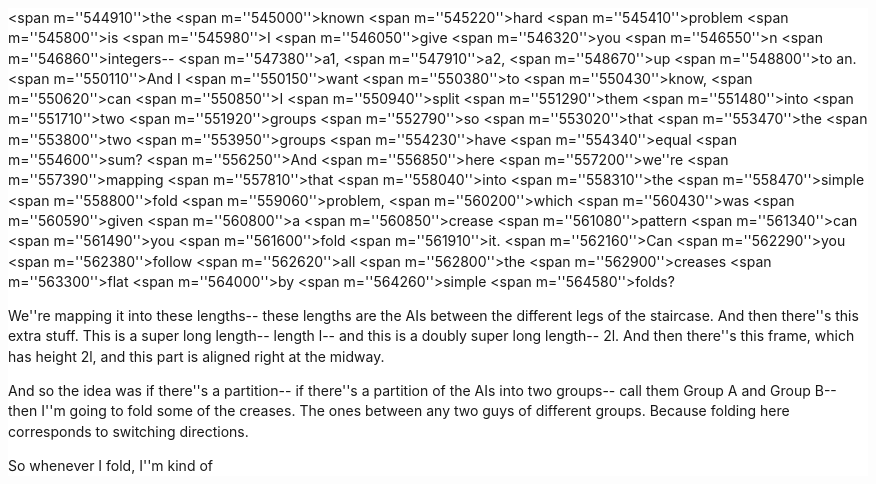   <span m=''544910''>the</span> <span m=''545000''>known</span> <span m=''545220''>hard</span>
  <span m=''545410''>problem</span> <span m=''545800''>is</span> <span m=''545980''>I</span>
  <span m=''546050''>give</span> <span m=''546320''>you</span> <span m=''546550''>n</span>
  <span m=''546860''>integers--</span> <span m=''547380''>a1,</span> <span m=''547910''>a2,</span>
  <span m=''548670''>up</span> <span m=''548800''>to an.</span> <span m=''550110''>And
  I</span> <span m=''550150''>want</span> <span m=''550380''>to</span> <span m=''550430''>know,</span>
  <span m=''550620''>can</span> <span m=''550850''>I</span> <span m=''550940''>split</span>
  <span m=''551290''>them</span> <span m=''551480''>into</span> <span m=''551710''>two</span>
  <span m=''551920''>groups</span> <span m=''552790''>so</span> <span m=''553020''>that</span>
  <span m=''553470''>the</span> <span m=''553800''>two</span> <span m=''553950''>groups</span>
  <span m=''554230''>have</span> <span m=''554340''>equal</span> <span m=''554600''>sum?</span>
  <span m=''556250''>And</span> <span m=''556850''>here</span> <span m=''557200''>we''re</span>
  <span m=''557390''>mapping</span> <span m=''557810''>that</span> <span m=''558040''>into</span>
  <span m=''558310''>the</span> <span m=''558470''>simple</span> <span m=''558800''>fold</span>
  <span m=''559060''>problem,</span> <span m=''560200''>which</span> <span m=''560430''>was</span>
  <span m=''560590''>given</span> <span m=''560800''>a</span> <span m=''560850''>crease</span>
  <span m=''561080''>pattern</span> <span m=''561340''>can</span> <span m=''561490''>you</span>
  <span m=''561600''>fold</span> <span m=''561910''>it.</span> <span m=''562160''>Can</span>
  <span m=''562290''>you</span> <span m=''562380''>follow</span> <span m=''562620''>all</span>
  <span m=''562800''>the</span> <span m=''562900''>creases</span> <span m=''563300''>flat</span>
  <span m=''564000''>by</span> <span m=''564260''>simple</span> <span m=''564580''>folds?</span>
  </p><p><span m=''565710''>We''re</span> <span m=''565850''>mapping</span> <span
  m=''566240''>it</span> <span m=''566340''>into</span> <span m=''566580''>these</span>
  <span m=''567280''>lengths--</span> <span m=''568290''>these</span> <span m=''568490''>lengths</span>
  <span m=''568740''>are</span> <span m=''568870''>the AIs</span> <span m=''570260''>between</span>
  <span m=''570900''>the</span> <span m=''571090''>different</span> <span m=''571730''>legs</span>
  <span m=''571940''>of</span> <span m=''572030''>the</span> <span m=''572120''>staircase.</span>
  <span m=''573120''>And</span> <span m=''573260''>then</span> <span m=''573370''>there''s</span>
  <span m=''573520''>this</span> <span m=''573700''>extra</span> <span m=''574060''>stuff.</span>
  <span m=''575260''>This</span> <span m=''575590''>is</span> <span m=''575710''>a</span>
  <span m=''575780''>super</span> <span m=''576190''>long</span> <span m=''576470''>length--</span>
  <span m=''576840''>length</span> <span m=''577130''>l--</span> <span m=''577810''>and</span>
  <span m=''578010''>this</span> <span m=''578170''>is</span> <span m=''578340''>a</span>
  <span m=''578610''>doubly</span> <span m=''579050''>super</span> <span m=''579340''>long</span>
  <span m=''579580''>length--</span> <span m=''579870''>2l.</span> <span m=''581790''>And</span>
  <span m=''582090''>then</span> <span m=''582230''>there''s</span> <span m=''582410''>this</span>
  <span m=''582560''>frame,</span> <span m=''583000''>which</span> <span m=''583170''>has</span>
  <span m=''583420''>height</span> <span m=''583800''>2l,</span> <span m=''584800''>and</span>
  <span m=''585000''>this</span> <span m=''585180''>part</span> <span m=''585500''>is</span>
  <span m=''585620''>aligned</span> <span m=''586050''>right</span> <span m=''586340''>at</span>
  <span m=''586560''>the</span> <span m=''587240''>midway.</span> </p><p><span m=''588630''>And</span>
  <span m=''588840''>so</span> <span m=''589420''>the</span> <span m=''589580''>idea</span>
  <span m=''589940''>was</span> <span m=''590340''>if</span> <span m=''590590''>there''s</span>
  <span m=''590770''>a</span> <span m=''590840''>partition--</span> <span m=''593630''>if</span>
  <span m=''593790''>there''s</span> <span m=''593960''>a</span> <span m=''594030''>partition</span>
  <span m=''595090''>of</span> <span m=''595320''>the</span> <span m=''595650''>AIs</span>
  <span m=''596040''>into</span> <span m=''596240''>two</span> <span m=''596440''>groups--</span>
  <span m=''596850''>call them</span> <span m=''597740''>Group</span> <span m=''599070''>A</span>
  <span m=''599280''>and</span> <span m=''599430''>Group</span> <span m=''599870''>B--</span>
  <span m=''600970''>then</span> <span m=''601330''>I''m</span> <span m=''601510''>going</span>
  <span m=''601740''>to</span> <span m=''601910''>fold</span> <span m=''603120''>some</span>
  <span m=''603460''>of</span> <span m=''603590''>the</span> <span m=''603700''>creases.</span>
  <span m=''605010''>The</span> <span m=''605140''>ones</span> <span m=''605570''>between</span>
  <span m=''609110''>any</span> <span m=''609400''>two</span> <span m=''609690''>guys</span>
  <span m=''610040''>of</span> <span m=''610450''>different</span> <span m=''610790''>groups.</span>
  <span m=''611990''>Because</span> <span m=''612180''>folding</span> <span m=''612620''>here</span>
  <span m=''613110''>corresponds</span> <span m=''613610''>to</span> <span m=''613720''>switching</span>
  <span m=''614120''>directions.</span> </p><p><span m=''615430''>So</span> <span
  m=''615620''>whenever</span> <span m=''615930''>I</span> <span m=''615980''>fold,</span>
  <span m=''616430''>I''m</span> <span m=''616750''>kind</span> <span m=''616920''>of</span>